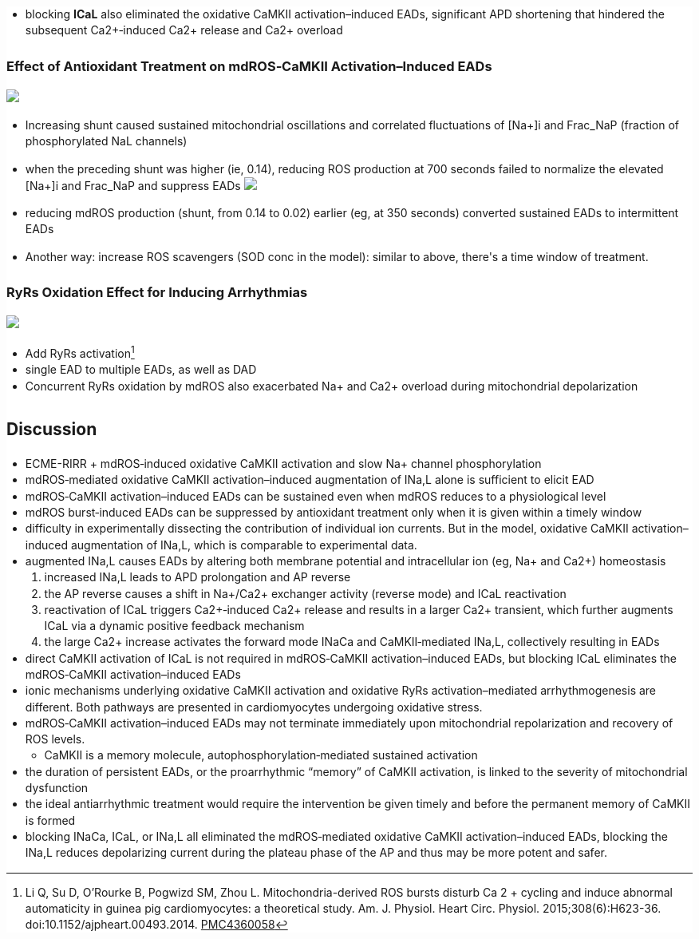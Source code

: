* blocking **ICaL** also eliminated the oxidative CaMKII activation–induced EADs,  significant APD shortening that hindered the subsequent Ca2+‐induced Ca2+ release and Ca2+ overload

### Effect of Antioxidant Treatment on mdROS‐CaMKII Activation–Induced EADs
![](https://www.ahajournals.org/cms/attachment/fdd2cec6-67ad-4b3c-ac65-4489e79b24e4/jah33358-fig-0008.png)
* Increasing shunt caused sustained mitochondrial oscillations and correlated fluctuations of [Na+]i and Frac_NaP (fraction of phosphorylated NaL channels)
* when the preceding shunt was higher (ie, 0.14), reducing ROS production at 700 seconds failed to normalize the elevated [Na+]i and Frac_NaP and suppress EADs
![](https://www.ahajournals.org/cms/attachment/f788584b-0730-4f74-a446-ba7f3d8e6ac6/jah33358-fig-0009.png)
* reducing mdROS production (shunt, from 0.14 to 0.02) earlier (eg, at 350 seconds) converted sustained EADs to intermittent EADs

* Another way: increase ROS scavengers (SOD conc in the model): similar to above, there's a time window of treatment.

### RyRs Oxidation Effect for Inducing Arrhythmias
![](https://www.ahajournals.org/cms/attachment/7a496bbf-9169-48a7-8fee-81feb3464830/jah33358-fig-0010.png)
* Add RyRs activation[^Li2015]
* single EAD to multiple EADs, as well as DAD
* Concurrent RyRs oxidation by mdROS also exacerbated Na+ and Ca2+ overload during mitochondrial depolarization

## Discussion
* ECME-RIRR +  mdROS‐induced oxidative CaMKII activation and slow Na+ channel phosphorylation
* mdROS‐mediated oxidative CaMKII activation–induced augmentation of INa,L alone is sufficient to elicit EAD
* mdROS‐CaMKII activation–induced EADs can be sustained even when mdROS reduces to a physiological level
* mdROS burst‐induced EADs can be suppressed by antioxidant treatment only when it is given within a timely window
* difficulty in experimentally dissecting the contribution of individual ion currents. But in the model, oxidative CaMKII activation–induced augmentation of INa,L, which is comparable to experimental data.
* augmented INa,L causes EADs by altering both membrane potential and intracellular ion (eg, Na+ and Ca2+) homeostasis
    1. increased INa,L leads to APD prolongation and AP reverse
    2. the AP reverse causes a shift in Na+/Ca2+ exchanger activity (reverse mode) and ICaL reactivation
    3. reactivation of ICaL triggers Ca2+‐induced Ca2+ release and results in a larger Ca2+ transient, which further augments ICaL via a dynamic positive feedback mechanism
    4. the large Ca2+ increase activates the forward mode INaCa and CaMKII‐mediated INa,L, collectively resulting in EADs
* direct CaMKII activation of ICaL is not required in mdROS‐CaMKII activation–induced EADs, but blocking ICaL eliminates the mdROS‐CaMKII activation–induced EADs
* ionic mechanisms underlying oxidative CaMKII activation and oxidative RyRs activation–mediated arrhythmogenesis are different. Both pathways are presented in cardiomyocytes undergoing oxidative stress.
*  mdROS‐CaMKII activation–induced EADs may not terminate immediately upon mitochondrial repolarization and recovery of ROS levels.
    * CaMKII is a memory molecule, autophosphorylation‐mediated sustained activation
* the duration of persistent EADs, or the proarrhythmic “memory” of CaMKII activation, is linked to the severity of mitochondrial dysfunction
* the ideal antiarrhythmic treatment would require the intervention be given timely and before the permanent memory of CaMKII is formed
* blocking INaCa, ICaL, or INa,L all eliminated the mdROS‐mediated oxidative CaMKII activation–induced EADs, blocking the INa,L reduces depolarizing current during the plateau phase of the AP and thus may be more potent and safer.


[^Yang2018]: Yang R, Ernst P, Song J, et al. Mitochondrial-Mediated Oxidative Ca2+/Calmodulin-Dependent Kinase II Activation Induces Early Afterdepolarizations in Guinea Pig Cardiomyocytes: An In Silico Study. J Am Heart Assoc. 2018;7(15):e008939. [PMC6201444](https://www.ncbi.nlm.nih.gov/pmc/articles/PMC6201444/)
[^Christensen2009]: Christensen MD, Dun W, Boyden PA, Anderson ME, Mohler PJ, Hund TJ. Oxidized calmodulin kinase II regulates conduction following myocardial infarction: a computational analysis. PLoS Comput Biol. 2009;5(12):e1000583. [PMC2778128](https://www.ncbi.nlm.nih.gov/pmc/articles/PMC2778128/)
[^Forteinou2015]: Foteinou PT, Greenstein JL, Winslow RL. Mechanistic Investigation of the Arrhythmogenic Role of Oxidized CaMKII in the Heart. Biophys J. 2015;109(4):838-49. [PMC4547162](https://www.ncbi.nlm.nih.gov/pmc/articles/PMC4547162/)
[^Zhang2015]: Zhang SZ, Li QC, Zhou LF, Wang KQ, Zhang HG. Development of a novel Markov chain model for oxidative‐dependent CaMKII delta activation. Computing in Cardiology. 2015;42:881–884. http://www.cinc.org/archives/2015/pdf/0881.pdf
[^Li2015]: Li Q, Su D, O’Rourke B, Pogwizd SM, Zhou L. Mitochondria-derived ROS bursts disturb Ca 2 + cycling and induce abnormal automaticity in guinea pig cardiomyocytes: a theoretical study. Am. J. Physiol. Heart Circ. Physiol. 2015;308(6):H623-36. doi:10.1152/ajpheart.00493.2014. [PMC4360058](http://www.ncbi.nlm.nih.gov/pmc/articles/PMC4360058)